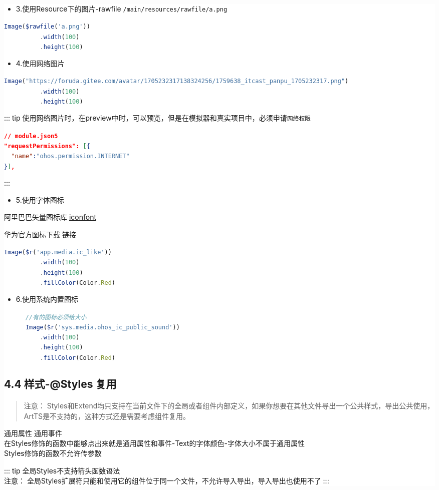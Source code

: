 * 3.使用Resource下的图片-rawfile `/main/resources/rawfile/a.png`
```ts
Image($rawfile('a.png'))
          .width(100)
          .height(100)
```

* 4.使用网络图片

``` ts
Image("https://foruda.gitee.com/avatar/1705232317138324256/1759638_itcast_panpu_1705232317.png")
          .width(100)
          .height(100)
```

::: tip
使用网络图片时，在preview中时，可以预览，但是在模拟器和真实项目中，必须申请`网络权限`
  ``` json
  // module.json5
  "requestPermissions": [{
    "name":"ohos.permission.INTERNET"
  }],
  ```
:::

* 5.使用字体图标 

阿里巴巴矢量图标库 [iconfont](https://www.iconfont.cn/)

华为官方图标下载 [链接](https://developer.huawei.com/consumer/cn/design/)

``` ts
Image($r('app.media.ic_like'))
          .width(100)
          .height(100)
          .fillColor(Color.Red)
```

* 6.使用系统内置图标

``` ts 
      //有的图标必须给大小
      Image($r('sys.media.ohos_ic_public_sound'))
          .width(100)
          .height(100)
          .fillColor(Color.Red)
```

## 4.4  样式-@Styles  复用 

> 注意： Styles和Extend均只支持在当前文件下的全局或者组件内部定义，如果你想要在其他文件导出一个公共样式，导出公共使用，ArtTS是不支持的，这种方式还是需要考虑组件复用。

通用属性 通用事件<br>
   在Styles修饰的函数中能够点出来就是通用属性和事件-Text的字体颜色-字体大小不属于通用属性  
   Styles修饰的函数不允许传参数

::: tip
全局Styles不支持箭头函数语法  
注意： 全局Styles扩展符只能和使用它的组件位于同一个文件，不允许导入导出，导入导出也使用不了
:::
